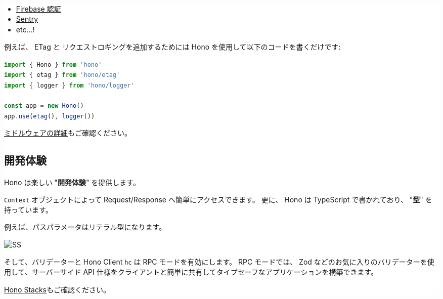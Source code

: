 - [Firebase 認証](https://github.com/honojs/middleware/tree/main/packages/firebase-auth)
- [Sentry](https://github.com/honojs/middleware/tree/main/packages/sentry)
- etc...!

例えば、 ETag と リクエストロギングを追加するためには Hono を使用して以下のコードを書くだけです:

```ts
import { Hono } from 'hono'
import { etag } from 'hono/etag'
import { logger } from 'hono/logger'

const app = new Hono()
app.use(etag(), logger())
```

[ミドルウェアの詳細](/concepts/middleware)もご確認ください。

## 開発体験

Hono は楽しい "**開発体験**" を提供します。

`Context` オブジェクトによって Request/Response へ簡単にアクセスできます。
更に、 Hono は TypeScript で書かれており、 "**型**" を持っています。

例えば、パスパラメータはリテラル型になります。

![SS](/images/ss.png)

そして、バリデーターと Hono Client `hc` は RPC モードを有効にします。 RPC モードでは、
Zod などのお気に入りのバリデーターを使用して、サーバーサイド API 仕様をクライアントと簡単に共有してタイプセーフなアプリケーションを構築できます。

[Hono Stacks](/concepts/stacks)もご確認ください。
